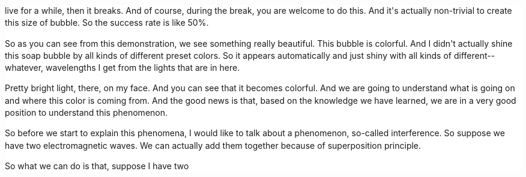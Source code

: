   <span m="469800">live</span> <span m="470100">for</span> <span m="470300">a</span>
  <span m="470600">while,</span> <span m="471043">then</span> <span m="471930">it</span>
  <span m="472080">breaks.</span> <span m="473630">And</span> <span m="473790">of</span>
  <span m="473910">course,</span> <span m="474310">during</span> <span m="474450">the</span>
  <span m="474570">break,</span> <span m="474960">you</span> <span m="475080">are</span>
  <span m="475140">welcome</span> <span m="475560">to</span> <span m="476020">do</span>
  <span m="476250">this.</span> <span m="477060">And</span> <span m="477210">it's</span>
  <span m="477330">actually</span> <span m="477730">non-trivial</span> <span m="478380">to</span>
  <span m="478560">create</span> <span m="479580">this</span> <span m="479790">size</span>
  <span m="480120">of</span> <span m="480960">bubble.</span> <span m="482860">So</span>
  <span m="483060">the</span> <span m="483150">success</span> <span m="483600">rate</span>
  <span m="483800">is</span> <span m="483870">like</span> <span m="484010">50%.</span></p><p><span
  m="487080">So</span> <span m="488540">as</span> <span m="488760">you</span> <span
  m="488880">can</span> <span m="489090">see</span> <span m="489540">from</span> <span
  m="489780">this</span> <span m="489960">demonstration,</span> <span m="493810">we</span>
  <span m="493990">see</span> <span m="494320">something</span> <span m="494800">really</span>
  <span m="495100">beautiful.</span> <span m="497740">This</span> <span m="497950">bubble</span>
  <span m="499180">is</span> <span m="499370">colorful.</span> <span m="503420">And</span>
  <span m="504040">I</span> <span m="504240">didn't</span> <span m="504560">actually</span>
  <span m="504880">shine</span> <span m="505960">this</span> <span m="506380">soap</span>
  <span m="506680">bubble</span> <span m="507190">by</span> <span m="507700">all</span>
  <span m="507880">kinds</span> <span m="508120">of</span> <span m="508240">different</span>
  <span m="509800">preset</span> <span m="510450">colors.</span> <span m="511570">So</span>
  <span m="511690">it</span> <span m="512020">appears</span> <span m="512350">automatically</span>
  <span m="513270">and</span> <span m="513510">just</span> <span m="514120">shiny</span>
  <span m="514659">with</span> <span m="514960">all</span> <span m="515110">kinds</span>
  <span m="515409">of</span> <span m="515500">different--</span> <span m="516230">whatever,</span>
  <span m="516740">wavelengths</span> <span m="517299">I</span> <span m="517419">get</span>
  <span m="518890">from</span> <span m="519070">the</span> <span m="519130">lights</span>
  <span m="519370">that</span> <span m="519549">are in</span> <span m="519669">here.</span></p><p><span
  m="521260">Pretty</span> <span m="521530">bright</span> <span m="521799">light,
  there,</span> <span m="522190">on</span> <span m="522309">my</span> <span m="522490">face.</span>
  <span m="523659">And</span> <span m="524150">you</span> <span m="524290">can</span>
  <span m="524440">see</span> <span m="524770">that</span> <span m="525840">it</span>
  <span m="526060">becomes</span> <span m="526490">colorful.</span> <span m="527980">And</span>
  <span m="528260">we</span> <span m="528400">are</span> <span m="528460">going</span>
  <span m="528670">to</span> <span m="528820">understand</span> <span m="529840">what</span>
  <span m="530050">is</span> <span m="530200">going</span> <span m="530490">on</span>
  <span m="530780">and</span> <span m="532090">where</span> <span m="532390">this</span>
  <span m="532630">color</span> <span m="532895">is</span> <span m="533160">coming</span>
  <span m="534220">from.</span> <span m="536500">And</span> <span m="537520">the</span>
  <span m="537640">good</span> <span m="537820">news</span> <span m="538090">is</span>
  <span m="538240">that,</span> <span m="538600">based</span> <span m="538870">on</span>
  <span m="539020">the</span> <span m="539120">knowledge</span> <span m="539660">we</span>
  <span m="540280">have</span> <span m="540530">learned,</span> <span m="542050">we</span>
  <span m="542480">are in</span> <span m="542660">a very</span> <span m="542890">good</span>
  <span m="543100">position</span> <span m="543940">to</span> <span m="544060">understand</span>
  <span m="545170">this</span> <span m="545380">phenomenon.</span></p><p><span m="546770">So</span>
  <span m="547840">before</span> <span m="548350">we</span> <span m="548590">start</span>
  <span m="548980">to</span> <span m="549110">explain</span> <span m="550810">this</span>
  <span m="551030">phenomena,</span> <span m="551870">I</span> <span m="551970">would</span>
  <span m="552010">like</span> <span m="552130">to</span> <span m="552280">talk</span>
  <span m="552580">about</span> <span m="554030">a</span> <span m="554080">phenomenon,</span>
  <span m="554650">so-called</span> <span m="555220">interference.</span> <span m="557080">So</span>
  <span m="557590">suppose</span> <span m="558310">we</span> <span m="558940">have</span>
  <span m="559240">two</span> <span m="559600">electromagnetic</span> <span m="560500">waves.</span>
  <span m="561160">We</span> <span m="561280">can</span> <span m="561450">actually</span>
  <span m="561850">add</span> <span m="562080">them</span> <span m="562330">together</span>
  <span m="562810">because</span> <span m="563140">of</span> <span m="563260">superposition</span>
  <span m="564100">principle.</span></p><p><span m="565160">So</span> <span m="565210">what</span>
  <span m="565330">we</span> <span m="565450">can</span> <span m="565720">do</span>
  <span m="565960">is</span> <span m="566110">that,</span> <span m="566770">suppose</span>
  <span m="567160">I</span> <span m="567310">have</span> <span m="567760">two</span>